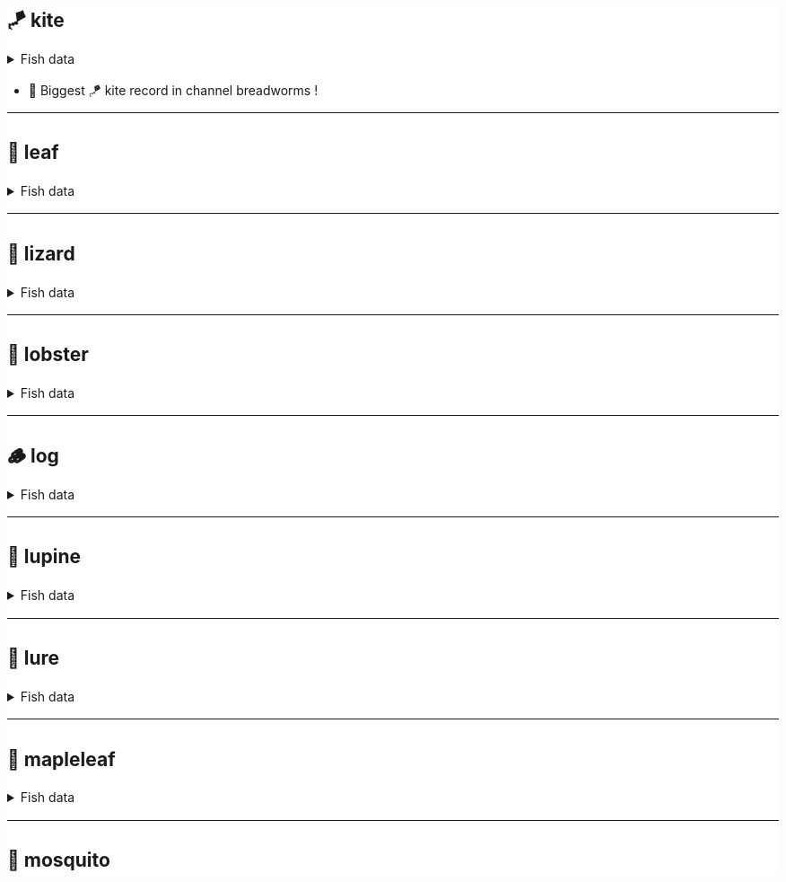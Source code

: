 ## 🪁 kite

<details><summary>Fish data</summary></details>


*  🥇 Biggest 🪁 kite record in channel breadworms !

---------------

## 🍃 leaf

<details><summary>Fish data</summary></details>

---------------

## 🦎 lizard

<details><summary>Fish data</summary></details>

---------------

## 🦞 lobster

<details><summary>Fish data</summary></details>

---------------

## 🪵 log

<details><summary>Fish data</summary></details>

---------------

## 🪻 lupine

<details><summary>Fish data</summary></details>

---------------

## 🎏 lure

<details><summary>Fish data</summary></details>

---------------

## 🍁 mapleleaf

<details><summary>Fish data</summary></details>

---------------

## 🦟 mosquito
